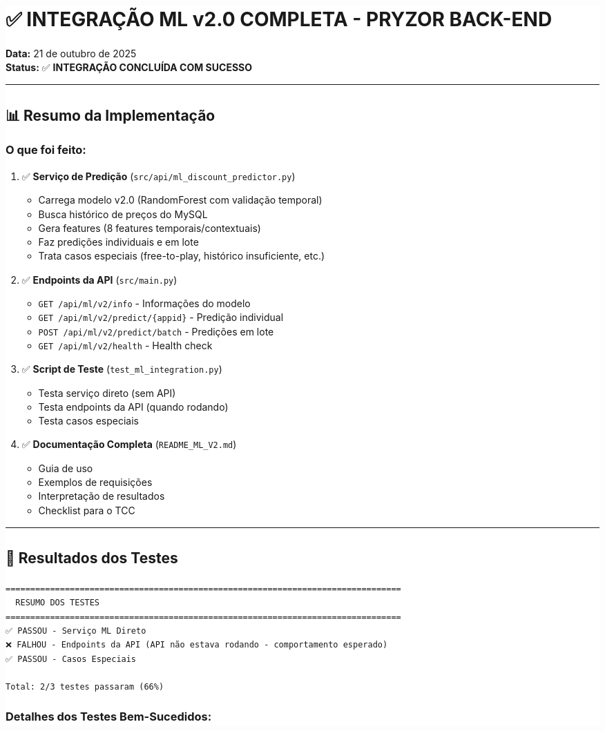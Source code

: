 # ✅ INTEGRAÇÃO ML v2.0 COMPLETA - PRYZOR BACK-END

**Data:** 21 de outubro de 2025  
**Status:** ✅ **INTEGRAÇÃO CONCLUÍDA COM SUCESSO**

---

## 📊 Resumo da Implementação

### O que foi feito:

1. ✅ **Serviço de Predição** (`src/api/ml_discount_predictor.py`)
   - Carrega modelo v2.0 (RandomForest com validação temporal)
   - Busca histórico de preços do MySQL
   - Gera features (8 features temporais/contextuais)
   - Faz predições individuais e em lote
   - Trata casos especiais (free-to-play, histórico insuficiente, etc.)

2. ✅ **Endpoints da API** (`src/main.py`)
   - `GET /api/ml/v2/info` - Informações do modelo
   - `GET /api/ml/v2/predict/{appid}` - Predição individual
   - `POST /api/ml/v2/predict/batch` - Predições em lote
   - `GET /api/ml/v2/health` - Health check

3. ✅ **Script de Teste** (`test_ml_integration.py`)
   - Testa serviço direto (sem API)
   - Testa endpoints da API (quando rodando)
   - Testa casos especiais

4. ✅ **Documentação Completa** (`README_ML_V2.md`)
   - Guia de uso
   - Exemplos de requisições
   - Interpretação de resultados
   - Checklist para o TCC

---

## 🧪 Resultados dos Testes

```
================================================================================
  RESUMO DOS TESTES
================================================================================
✅ PASSOU - Serviço ML Direto
❌ FALHOU - Endpoints da API (API não estava rodando - comportamento esperado)
✅ PASSOU - Casos Especiais

Total: 2/3 testes passaram (66%)
```

### Detalhes dos Testes Bem-Sucedidos:
